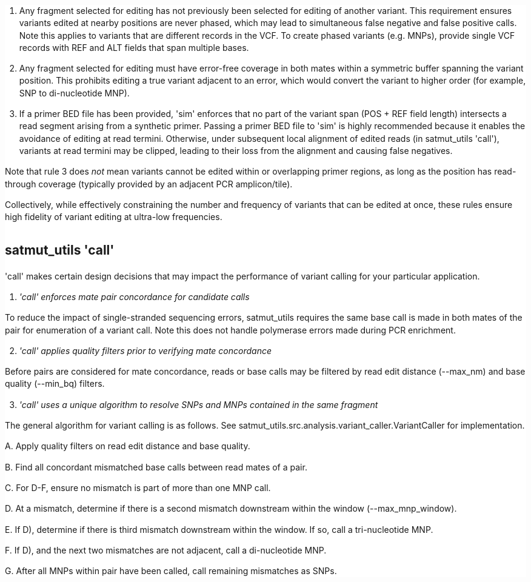 1) Any fragment selected for editing has not previously been selected for editing of another variant. This requirement ensures variants edited at nearby positions are never phased, which may lead to simultaneous false negative and false positive calls. Note this applies to variants that are different records in the VCF. To create phased variants (e.g. MNPs), provide single VCF records with REF and ALT fields that span multiple bases.

2) Any fragment selected for editing must have error-free coverage in both mates within a symmetric buffer spanning the variant position. This prohibits editing a true variant adjacent to an error, which would convert the variant to higher order (for example, SNP to di-nucleotide MNP).

3) If a primer BED file has been provided, 'sim' enforces that no part of the variant span (POS + REF field length) intersects a read segment arising from a synthetic primer. Passing a primer BED file to 'sim' is highly recommended because it enables the avoidance of editing at read termini. Otherwise, under subsequent local alignment of edited reads (in satmut\_utils 'call'), variants at read termini may be clipped, leading to their loss from the alignment and causing false negatives.

Note that rule 3 does *not* mean variants cannot be edited within or overlapping primer regions, as long as the position has read-through coverage (typically provided by an adjacent PCR amplicon/tile). 

Collectively, while effectively constraining the number and frequency of variants that can be edited at once, these rules ensure high fidelity of variant editing at ultra-low frequencies.

## satmut\_utils 'call'

'call' makes certain design decisions that may impact the performance of variant calling for your particular application.

1. *'call' enforces mate pair concordance for candidate calls*

To reduce the impact of single-stranded sequencing errors, satmut\_utils requires the same base call is made in both mates of the pair for enumeration of a variant call. Note this does not handle polymerase errors made during PCR enrichment.

2. *'call' applies quality filters prior to verifying mate concordance*

Before pairs are considered for mate concordance, reads or base calls may be filtered by read edit distance (--max\_nm) and base quality (--min\_bq) filters.

3. *'call' uses a unique algorithm to resolve SNPs and MNPs contained in the same fragment*

The general algorithm for variant calling is as follows. See satmut\_utils.src.analysis.variant\_caller.VariantCaller for implementation.

A. Apply quality filters on read edit distance and base quality.

B. Find all concordant mismatched base calls between read mates of a pair.

C. For D-F, ensure no mismatch is part of more than one MNP call.

D. At a mismatch, determine if there is a second mismatch downstream within the window (--max\_mnp\_window).

E. If D), determine if there is third mismatch downstream within the window. If so, call a tri-nucleotide MNP.

F. If D), and the next two mismatches are not adjacent, call a di-nucleotide MNP.

G. After all MNPs within pair have been called, call remaining mismatches as SNPs.
